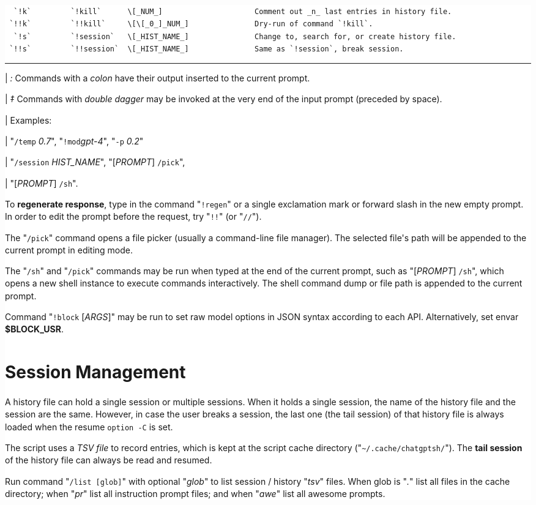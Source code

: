       `!k`         `!kill`      \[_NUM_]                     Comment out _n_ last entries in history file.
     `!!k`         `!!kill`     \[\[_0_]_NUM_]               Dry-run of command `!kill`.
      `!s`         `!session`   \[_HIST_NAME_]               Change to, search for, or create history file.
     `!!s`         `!!session`  \[_HIST_NAME_]               Same as `!session`, break session.
 --------------    --------------------------------------    ---------------------------------------------------------------------------------------------------


| _:_ Commands with a *colon* have their output inserted to the current prompt.

| _‡_ Commands with *double dagger* may be invoked at the very end of the input prompt (preceded by space).

| Examples:

|   "`/temp` _0.7_",  "`!mod`_gpt-4_",  "`-p` _0.2_"

|   "`/session` _HIST_NAME_",  "\[_PROMPT_] `/pick`",

|   "\[_PROMPT_] `/sh`".


To **regenerate response**, type in the command "`!regen`" or a single
exclamation mark or forward slash in the new empty prompt. In order
to edit the prompt before the request, try "`!!`" (or "`//`").

The "`/pick`" command opens a file picker (usually a command-line
file manager). The selected file's path will be appended to the
current prompt in editing mode.

The "`/sh`" and "`/pick`" commands may be run when typed at the end of
the current prompt, such as "\[_PROMPT_] `/sh`", which opens a new
shell instance to execute commands interactively. The shell command dump
or file path is appended to the current prompt.

Command "`!block` \[_ARGS_]" may be run to set raw model options
in JSON syntax according to each API. Alternatively, set envar **$BLOCK_USR**.


# Session Management

A history file can hold a single session or multiple sessions.
When it holds a single session, the name of the history file and the
session are the same. However, in case the user breaks a session,
the last one (the tail session) of that history file is always loaded
when the resume `option -C` is set.

The script uses a _TSV file_ to record entries, which is kept at the script
cache directory ("`~/.cache/chatgptsh/`"). The **tail session** of the
history file can always be read and resumed.

Run command "`/list [glob]`" with optional "_glob_" to list session / history "_tsv_" files.
When glob is "_._" list all files in the cache directory;
when "_pr_" list all instruction prompt files;
and when "_awe_" list all awesome prompts.
